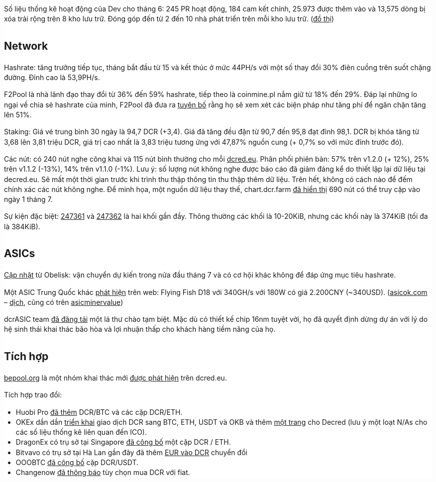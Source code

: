 Số liệu thống kê hoạt động của Dev cho tháng 6: 245 PR hoạt động, 184 cam kết chính, 25.973 được thêm vào và 13,575 dòng bị xóa trải rộng trên 8 kho lưu trữ. Đóng góp đến từ 2 đến 10 nhà phát triển trên mỗi kho lưu trữ. ([đồ thị](https://twitter.com/decredproject/status/1014267793041248257))

## Network

Hashrate: tăng trưởng tiếp tục, tháng bắt đầu từ 15 và kết thúc ở mức 44PH/s với một số thay đổi 30% điên cuồng trên suốt chặng đường. Đỉnh cao là 53,9PH/s.

F2Pool là nhà lãnh đạo thay đổi từ 36% đến 59% hashrate, tiếp theo là coinmine.pl nắm giữ từ 18% đến 29%. Đáp lại những lo ngại về chia sẻ hashrate của mình, F2Pool đã đưa ra [tuyên bố](https://www.f2pool.com/help/profits/annoce) rằng họ sẽ xem xét các biện pháp như tăng phí để ngăn chặn tăng lên 51%.

Staking: Giá vé trung bình 30 ngày là 94,7 DCR (+3,4). Giá đã tăng đều đặn từ 90,7 đến 95,8 đạt đỉnh 98,1. DCR bị khóa tăng từ 3,68 lên 3,81 triệu DCR, giá trị cao nhất là 3,83 triệu tương ứng với 47,87% nguồn cung (+ 0,7% so với mức đỉnh trước đó).

Các nút: có 240 nút nghe công khai và 115 nút bình thường cho mỗi [dcred.eu](https://dcred.eu/nodeStats). Phân phối phiên bản: 57% trên v1.2.0 (+ 12%), 25% trên v1.1.2 (-13%), 14% trên v1.1.0 (-1%). Lưu ý: số lượng nút không nghe được báo cáo đã giảm đáng kể do thiết lập lại dữ liệu tại decred.eu. Sẽ mất một thời gian trước khi trình thu thập thông tin thu thập thêm dữ liệu. Trên hết, không có cách nào để đếm chính xác các nút không nghe. Để minh họa, một nguồn dữ liệu thay thế, chart.dcr.farm [đã hiển thị](https://charts.dcr.farm/d/000000015/nodes-map) 690 nút có thể truy cập vào ngày 1 tháng 7.

Sự kiện đặc biệt: [247361](https://explorer.dcrdata.org/block/247361) và [247362](https://explorer.dcrdata.org/block/247362) là hai khối gần đầy. Thông thường các khối là 10-20KiB, nhưng các khối này là 374KiB (tối đa là 384KiB).

## ASICs

[Cập nhật](https://medium.com/obelisk-blog/obelisk-update-may-june-2018-260fce12a825) từ Obelisk: vận chuyển dự kiến trong nửa đầu tháng 7 và có cơ hội khác không để đáp ứng mục tiêu hashrate.

Một ASIC Trung Quốc khác [phát hiện](https://www.dcrbi.com/) trên web: Flying Fish D18 với 340GH/s với 180W có giá 2.200CNY (~340USD). ([asicok.com](https://asicok.com/d18.html) – [dịch](https://translate.google.com/translate?sl=auto&tl=en&hl=en&u=https://asicok.com/d18.html), cũng có trên [asicminervalue](https://www.asicminervalue.com/miners/ffminer/decred-d18))

dcrASIC team [đã đăng tải](https://medium.com/@dcrasic/farewell-from-dcrasic-5327953088b0) một lá thư chào tạm biệt. Mặc dù có thiết kế chip 16nm tuyệt vời, họ đã quyết định dừng dự án với lý do hệ sinh thái khai thác bão hòa và lợi nhuận thấp cho khách hàng tiềm năng của họ.

## Tích hợp

[bepool.org](http://beepool.org/) là một nhóm khai thác mới [được phát hiện](https://dcred.eu/powStats) trên dcred.eu.

Tích hợp trao đổi:

* Huobi Pro [đã thêm](https://www.huobipro.com/notice_detail/?id=1855) DCR/BTC và các cặp DCR/ETH.
* OKEx dần dần [triển khai](https://support.okex.com/hc/en-us/articles/360004847791-Decred-DCR-Now-Available) giao dịch DCR sang BTC, ETH, USDT và OKB và thêm [một trang](https://support.okex.com/hc/en-us/articles/360004847771-Decred-DCR-) cho Decred (lưu ý một loạt N/As cho các số liệu thống kê liên quan đến ICO).
* DragonEx có trụ sở tại Singapore [đã công bố](https://twitter.com/Dragonex_io/status/1007229686328356864) một cặp DCR / ETH.
* Bitvavo có trụ sở tại Hà Lan gần đây đã thêm [EUR vào DCR](https://bitvavo.com/decred) chuyển đổi
* OOOBTC [đã công bố](https://twitter.com/ooobtcExchange/status/1009076226655338497) cặp DCR/USDT.
* Changenow [đã thông báo](https://twitter.com/ChangeNOW_io/status/1011242774585278464) tùy chọn mua DCR với fiat.
